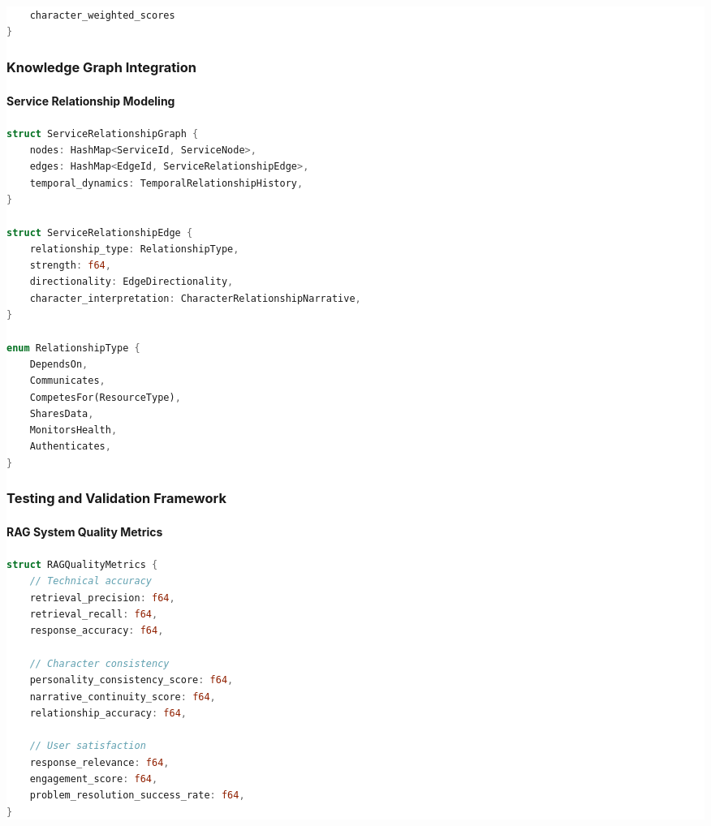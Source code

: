 ```rust
    character_weighted_scores
}
```

### Knowledge Graph Integration

#### Service Relationship Modeling
```rust
struct ServiceRelationshipGraph {
    nodes: HashMap<ServiceId, ServiceNode>,
    edges: HashMap<EdgeId, ServiceRelationshipEdge>,
    temporal_dynamics: TemporalRelationshipHistory,
}

struct ServiceRelationshipEdge {
    relationship_type: RelationshipType,
    strength: f64,
    directionality: EdgeDirectionality,
    character_interpretation: CharacterRelationshipNarrative,
}

enum RelationshipType {
    DependsOn,
    Communicates,
    CompetesFor(ResourceType),
    SharesData,
    MonitorsHealth,
    Authenticates,
}
```

### Testing and Validation Framework

#### RAG System Quality Metrics
```rust
struct RAGQualityMetrics {
    // Technical accuracy
    retrieval_precision: f64,
    retrieval_recall: f64,
    response_accuracy: f64,
    
    // Character consistency
    personality_consistency_score: f64,
    narrative_continuity_score: f64,
    relationship_accuracy: f64,
    
    // User satisfaction
    response_relevance: f64,
    engagement_score: f64,
    problem_resolution_success_rate: f64,
}
```
